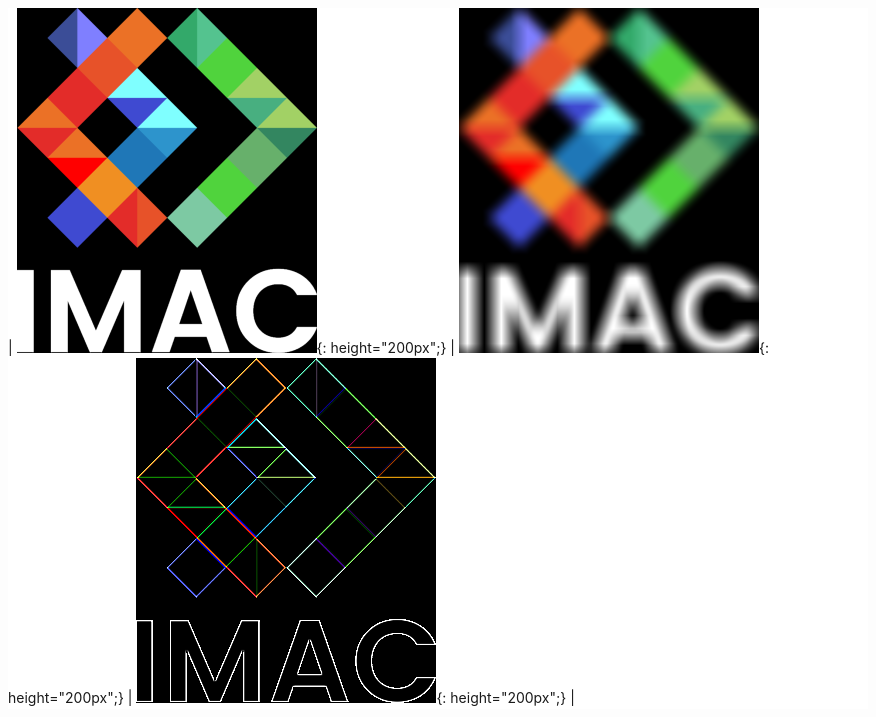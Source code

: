 | ![logo Imac](img/../img/logo.png "image 1"){: height="200px";} | ![blur](output/blur.png "image 26"){: height="200px";} | ![outline](output/outline.png "image 27"){: height="200px";} |